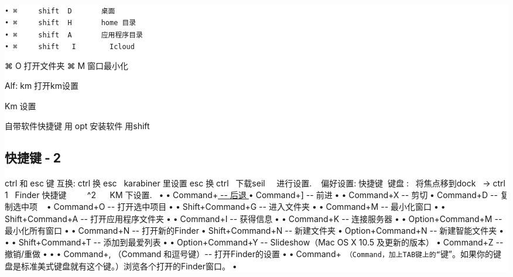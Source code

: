 	
	• ⌘     shift  D       桌面
	• ⌘     shift  H       home 目录
	• ⌘     shift  A       应用程序目录
	• ⌘     shift   I        Icloud

⌘ O    打开文件夹
⌘ M   窗口最小化




Alf:
 km  打开km设置


Km 设置 

自带软件快捷键   用 opt 
安装软件                用shift





## 快捷键 - 2
ctrl 和 esc 键 互换:
ctrl 换 esc   karabiner 里设置
esc 换 ctrl   下载seil     进行设置. 
 
偏好设置: 快捷键  键盘 :  
将焦点移到dock   → ctrl 1
 
Finder 快捷键         ^2      KM 下设置.
 
• 
• Command+[ -- 后退
]()•  Command+] -- 前进
• 
• Command+X -- 剪切
• Command+D -- 复制选中项 
 
• Command+O -- 打开选中项目
• 
• Shift+Command+G -- 进入文件夹
• 
• Command+M -- 最小化窗口
• 
• Shift+Command+A -- 打开应用程序文件夹
• 
• Command+I -- 获得信息
• 
• Command+K -- 连接服务器
• 
• Option+Command+M -- 最小化所有窗口
• 
• Command+N -- 打开新的Finder
• Shift+Command+N -- 新建文件夹
• Option+Command+N -- 新建智能文件夹
• 
• 
• Shift+Command+T -- 添加到最爱列表
• 
• Option+Command+Y -- Slideshow（Mac OS X 10.5 及更新的版本）
• Command+Z -- 撤销/重做
• 
• 
• Command+, （Command 和逗号键）-- 打开Finder的设置
• 
• Command+` （Command，加上TAB键上的“`键”。如果你的键盘是标准美式键盘就有这个键。）浏览各个打开的Finder窗口。
• 